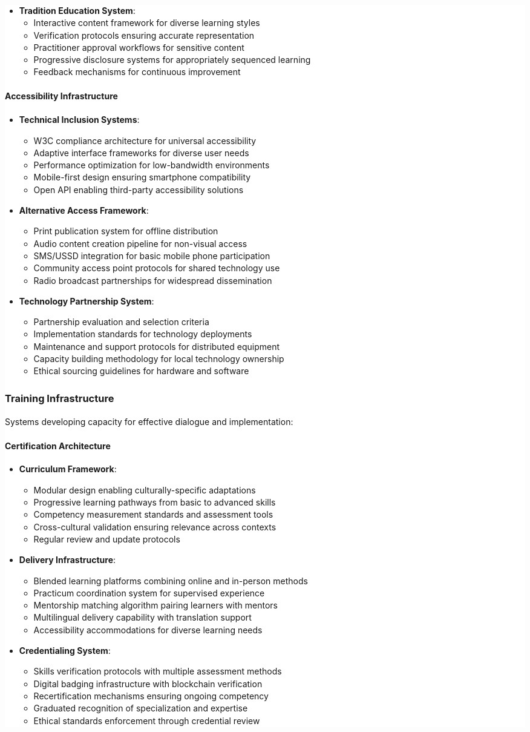 - **Tradition Education System**:
  - Interactive content framework for diverse learning styles
  - Verification protocols ensuring accurate representation
  - Practitioner approval workflows for sensitive content
  - Progressive disclosure systems for appropriately sequenced learning
  - Feedback mechanisms for continuous improvement

#### Accessibility Infrastructure
- **Technical Inclusion Systems**:
  - W3C compliance architecture for universal accessibility
  - Adaptive interface frameworks for diverse user needs
  - Performance optimization for low-bandwidth environments
  - Mobile-first design ensuring smartphone compatibility
  - Open API enabling third-party accessibility solutions

- **Alternative Access Framework**:
  - Print publication system for offline distribution
  - Audio content creation pipeline for non-visual access
  - SMS/USSD integration for basic mobile phone participation
  - Community access point protocols for shared technology use
  - Radio broadcast partnerships for widespread dissemination

- **Technology Partnership System**:
  - Partnership evaluation and selection criteria
  - Implementation standards for technology deployments
  - Maintenance and support protocols for distributed equipment
  - Capacity building methodology for local technology ownership
  - Ethical sourcing guidelines for hardware and software

### Training Infrastructure

Systems developing capacity for effective dialogue and implementation:

#### Certification Architecture
- **Curriculum Framework**:
  - Modular design enabling culturally-specific adaptations
  - Progressive learning pathways from basic to advanced skills
  - Competency measurement standards and assessment tools
  - Cross-cultural validation ensuring relevance across contexts
  - Regular review and update protocols

- **Delivery Infrastructure**:
  - Blended learning platforms combining online and in-person methods
  - Practicum coordination system for supervised experience
  - Mentorship matching algorithm pairing learners with mentors
  - Multilingual delivery capability with translation support
  - Accessibility accommodations for diverse learning needs

- **Credentialing System**:
  - Skills verification protocols with multiple assessment methods
  - Digital badging infrastructure with blockchain verification
  - Recertification mechanisms ensuring ongoing competency
  - Graduated recognition of specialization and expertise
  - Ethical standards enforcement through credential review
